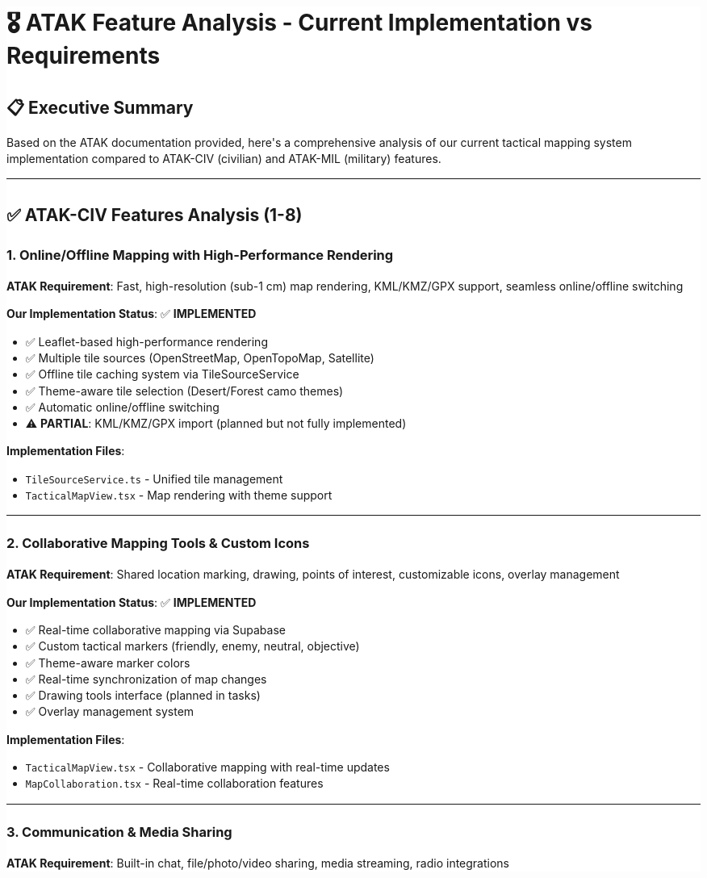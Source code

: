 # 🎖️ ATAK Feature Analysis - Current Implementation vs Requirements

## 📋 **Executive Summary**

Based on the ATAK documentation provided, here's a comprehensive analysis of our current tactical mapping system implementation compared to ATAK-CIV (civilian) and ATAK-MIL (military) features.

---

## ✅ **ATAK-CIV Features Analysis (1-8)**

### **1. Online/Offline Mapping with High-Performance Rendering**
**ATAK Requirement**: Fast, high-resolution (sub-1 cm) map rendering, KML/KMZ/GPX support, seamless online/offline switching

**Our Implementation Status**: ✅ **IMPLEMENTED**
- ✅ Leaflet-based high-performance rendering
- ✅ Multiple tile sources (OpenStreetMap, OpenTopoMap, Satellite)
- ✅ Offline tile caching system via TileSourceService
- ✅ Theme-aware tile selection (Desert/Forest camo themes)
- ✅ Automatic online/offline switching
- ⚠️ **PARTIAL**: KML/KMZ/GPX import (planned but not fully implemented)

**Implementation Files**:
- `TileSourceService.ts` - Unified tile management
- `TacticalMapView.tsx` - Map rendering with theme support

---

### **2. Collaborative Mapping Tools & Custom Icons**
**ATAK Requirement**: Shared location marking, drawing, points of interest, customizable icons, overlay management

**Our Implementation Status**: ✅ **IMPLEMENTED**
- ✅ Real-time collaborative mapping via Supabase
- ✅ Custom tactical markers (friendly, enemy, neutral, objective)
- ✅ Theme-aware marker colors
- ✅ Real-time synchronization of map changes
- ✅ Drawing tools interface (planned in tasks)
- ✅ Overlay management system

**Implementation Files**:
- `TacticalMapView.tsx` - Collaborative mapping with real-time updates
- `MapCollaboration.tsx` - Real-time collaboration features

---

### **3. Communication & Media Sharing**
**ATAK Requirement**: Built-in chat, file/photo/video sharing, media streaming, radio integrations
